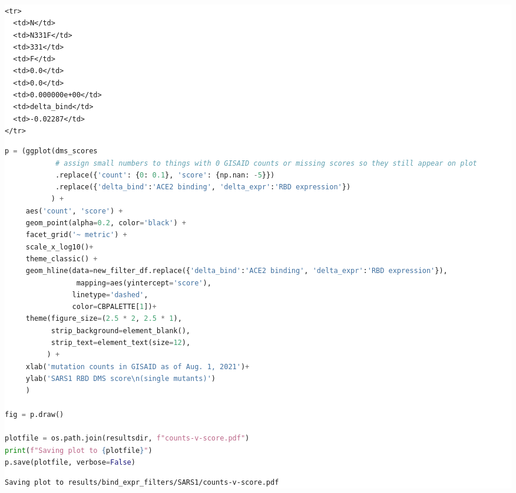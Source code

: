     <tr>
      <td>N</td>
      <td>N331F</td>
      <td>331</td>
      <td>F</td>
      <td>0.0</td>
      <td>0.0</td>
      <td>0.000000e+00</td>
      <td>delta_bind</td>
      <td>-0.02287</td>
    </tr>
  </tbody>
</table>



```python
p = (ggplot(dms_scores
            # assign small numbers to things with 0 GISAID counts or missing scores so they still appear on plot 
            .replace({'count': {0: 0.1}, 'score': {np.nan: -5}})
            .replace({'delta_bind':'ACE2 binding', 'delta_expr':'RBD expression'})
           ) +
     aes('count', 'score') +
     geom_point(alpha=0.2, color='black') +
     facet_grid('~ metric') +
     scale_x_log10()+
     theme_classic() +
     geom_hline(data=new_filter_df.replace({'delta_bind':'ACE2 binding', 'delta_expr':'RBD expression'}),
                 mapping=aes(yintercept='score'),
                linetype='dashed',
                color=CBPALETTE[1])+
     theme(figure_size=(2.5 * 2, 2.5 * 1),
           strip_background=element_blank(),
           strip_text=element_text(size=12),
          ) +
     xlab('mutation counts in GISAID as of Aug. 1, 2021')+
     ylab('SARS1 RBD DMS score\n(single mutants)')
     )

fig = p.draw()

plotfile = os.path.join(resultsdir, f"counts-v-score.pdf")
print(f"Saving plot to {plotfile}")
p.save(plotfile, verbose=False)
```

    Saving plot to results/bind_expr_filters/SARS1/counts-v-score.pdf



    